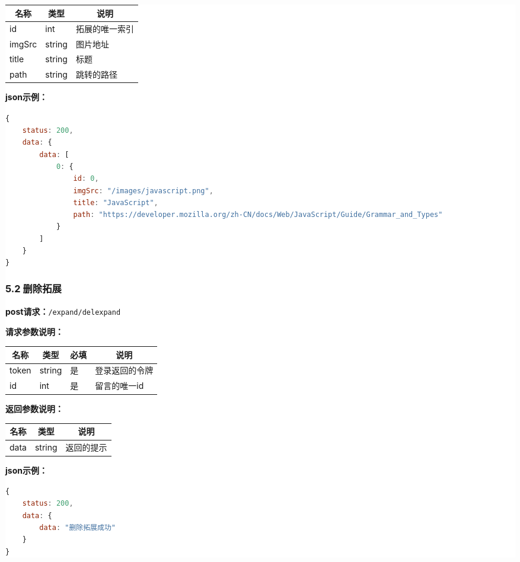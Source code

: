 | 名称   | 类型   | 说明           |
| ------ | ------ | -------------- |
| id     | int    | 拓展的唯一索引 |
| imgSrc | string | 图片地址       |
| title  | string | 标题           |
| path   | string | 跳转的路径     |

**json示例：**

```javascript
{
    status: 200,
    data: {
        data: [
            0: {
            	id: 0,
            	imgSrc: "/images/javascript.png",
            	title: "JavaScript",
            	path: "https://developer.mozilla.org/zh-CN/docs/Web/JavaScript/Guide/Grammar_and_Types"
            }
        ]
    }
}
```

### 5.2 删除拓展

**post请求：**`/expand/delexpand`

**请求参数说明：**

| 名称  | 类型   | 必填 | 说明           |
| ----- | ------ | ---- | -------------- |
| token | string | 是   | 登录返回的令牌 |
| id    | int    | 是   | 留言的唯一id   |

**返回参数说明：**

| 名称 | 类型   | 说明       |
| ---- | ------ | ---------- |
| data | string | 返回的提示 |

**json示例：**

```javascript
{
    status: 200,
    data: {
        data: "删除拓展成功"
    }
}
```
